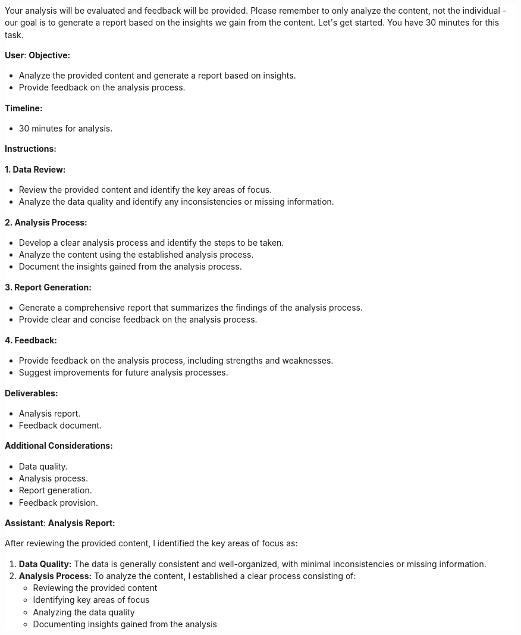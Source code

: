 
 Your analysis will be evaluated and feedback will be provided. Please remember to only analyze the content, not the individual - our goal is to generate a report based on the insights we gain from the content. Let's get started. You have 30 minutes for this task.

**User**: **Objective:**

* Analyze the provided content and generate a report based on insights.
* Provide feedback on the analysis process.

**Timeline:**

* 30 minutes for analysis.

**Instructions:**

**1. Data Review:**

* Review the provided content and identify the key areas of focus.
* Analyze the data quality and identify any inconsistencies or missing information.

**2. Analysis Process:**

* Develop a clear analysis process and identify the steps to be taken.
* Analyze the content using the established analysis process.
* Document the insights gained from the analysis process.

**3. Report Generation:**

* Generate a comprehensive report that summarizes the findings of the analysis process.
* Provide clear and concise feedback on the analysis process.

**4. Feedback:**

* Provide feedback on the analysis process, including strengths and weaknesses.
* Suggest improvements for future analysis processes.

**Deliverables:**

* Analysis report.
* Feedback document.

**Additional Considerations:**

* Data quality.
* Analysis process.
* Report generation.
* Feedback provision.

**Assistant**: **Analysis Report:**

After reviewing the provided content, I identified the key areas of focus as:

1. **Data Quality:** The data is generally consistent and well-organized, with minimal inconsistencies or missing information.
2. **Analysis Process:** To analyze the content, I established a clear process consisting of:
	* Reviewing the provided content
	* Identifying key areas of focus
	* Analyzing the data quality
	* Documenting insights gained from the analysis
